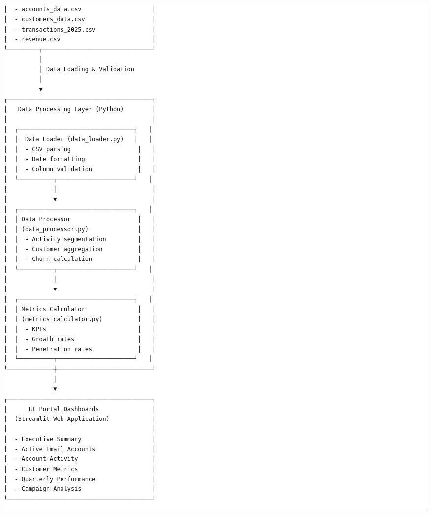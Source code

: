 ```
│  - accounts_data.csv                    │
│  - customers_data.csv                   │
│  - transactions_2025.csv                │
│  - revenue.csv                          │
└─────────┬───────────────────────────────┘
          │
          │ Data Loading & Validation
          │
          ▼
┌─────────────────────────────────────────┐
│   Data Processing Layer (Python)        │
│                                         │
│  ┌─────────────────────────────────┐   │
│  │  Data Loader (data_loader.py)   │   │
│  │  - CSV parsing                   │   │
│  │  - Date formatting               │   │
│  │  - Column validation             │   │
│  └──────────┬──────────────────────┘   │
│             │                           │
│             ▼                           │
│  ┌─────────────────────────────────┐   │
│  │ Data Processor                   │   │
│  │ (data_processor.py)              │   │
│  │  - Activity segmentation         │   │
│  │  - Customer aggregation          │   │
│  │  - Churn calculation             │   │
│  └──────────┬──────────────────────┘   │
│             │                           │
│             ▼                           │
│  ┌─────────────────────────────────┐   │
│  │ Metrics Calculator               │   │
│  │ (metrics_calculator.py)          │   │
│  │  - KPIs                          │   │
│  │  - Growth rates                  │   │
│  │  - Penetration rates             │   │
│  └──────────┬──────────────────────┘   │
└─────────────┼───────────────────────────┘
              │
              ▼
┌─────────────────────────────────────────┐
│      BI Portal Dashboards               │
│  (Streamlit Web Application)            │
│                                         │
│  - Executive Summary                    │
│  - Active Email Accounts                │
│  - Account Activity                     │
│  - Customer Metrics                     │
│  - Quarterly Performance                │
│  - Campaign Analysis                    │
└─────────────────────────────────────────┘
```

---